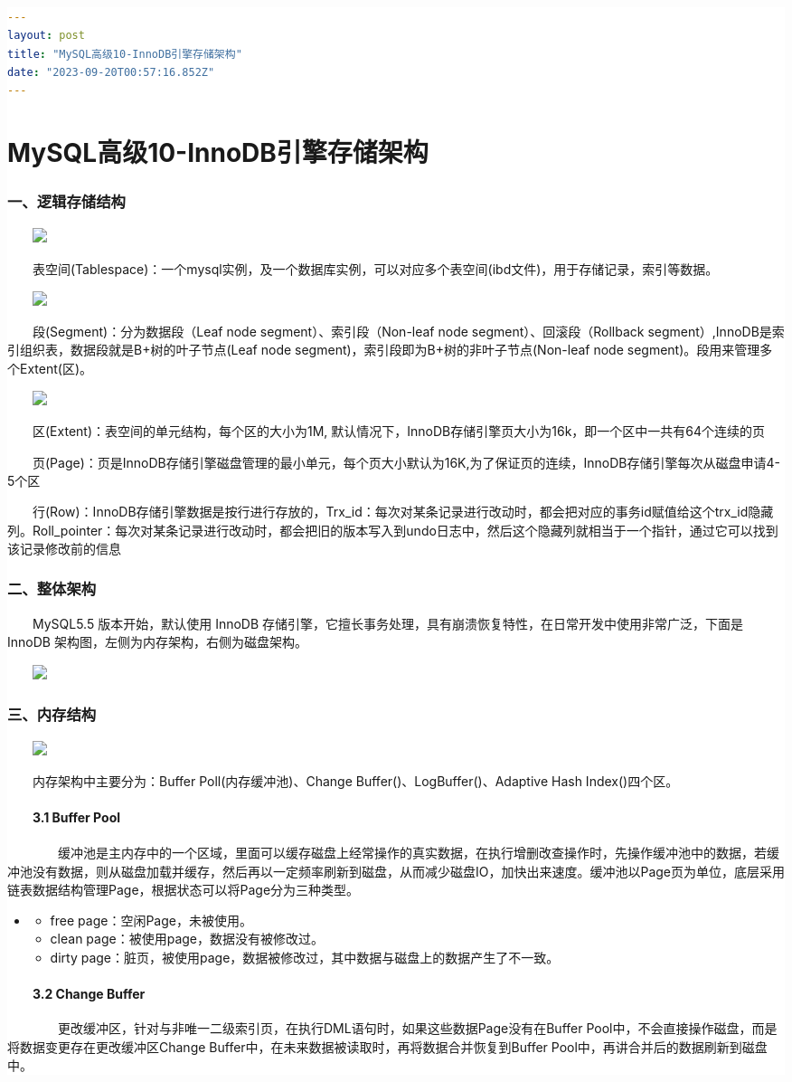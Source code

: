 ```yaml
---
layout: post
title: "MySQL高级10-InnoDB引擎存储架构"
date: "2023-09-20T00:57:16.852Z"
---
```

MySQL高级10-InnoDB引擎存储架构
======================

### 一、逻辑存储结构

　　![](https://img2023.cnblogs.com/blog/751754/202309/751754-20230912230612574-2117473166.png)

　　表空间(Tablespace)：一个mysql实例，及一个数据库实例，可以对应多个表空间(ibd文件)，用于存储记录，索引等数据。

　　![](https://img2023.cnblogs.com/blog/751754/202309/751754-20230912231740381-449323571.png)

　　段(Segment)：分为数据段（Leaf node segment）、索引段（Non-leaf node segment）、回滚段（Rollback segment）,InnoDB是索引组织表，数据段就是B+树的叶子节点(Leaf node segment)，索引段即为B+树的非叶子节点(Non-leaf node segment)。段用来管理多个Extent(区)。

　　![](https://img2023.cnblogs.com/blog/751754/202309/751754-20230919193435433-1302574737.png)

　　区(Extent)：表空间的单元结构，每个区的大小为1M, 默认情况下，InnoDB存储引擎页大小为16k，即一个区中一共有64个连续的页

　　页(Page)：页是InnoDB存储引擎磁盘管理的最小单元，每个页大小默认为16K,为了保证页的连续，InnoDB存储引擎每次从磁盘申请4-5个区

　　行(Row)：InnoDB存储引擎数据是按行进行存放的，Trx\_id：每次对某条记录进行改动时，都会把对应的事务id赋值给这个trx\_id隐藏列。Roll\_pointer：每次对某条记录进行改动时，都会把旧的版本写入到undo日志中，然后这个隐藏列就相当于一个指针，通过它可以找到该记录修改前的信息

### 二、整体架构

　　MySQL5.5 版本开始，默认使用 InnoDB 存储引擎，它擅长事务处理，具有崩溃恢复特性，在日常开发中使用非常广泛，下面是 InnoDB 架构图，左侧为内存架构，右侧为磁盘架构。　

　　![](https://img2023.cnblogs.com/blog/751754/202309/751754-20230919193643893-1346906668.png)

### 三、内存结构

　　![](https://img2023.cnblogs.com/blog/751754/202309/751754-20230919193720235-280108842.png) 

　　内存架构中主要分为：Buffer Poll(内存缓冲池)、Change Buffer()、LogBuffer()、Adaptive Hash Index()四个区。

#### 　　3.1 Buffer Pool

　　　　缓冲池是主内存中的一个区域，里面可以缓存磁盘上经常操作的真实数据，在执行增删改查操作时，先操作缓冲池中的数据，若缓冲池没有数据，则从磁盘加载并缓存，然后再以一定频率刷新到磁盘，从而减少磁盘IO，加快出来速度。缓冲池以Page页为单位，底层采用链表数据结构管理Page，根据状态可以将Page分为三种类型。

*   *   free page：空闲Page，未被使用。
    *   clean page：被使用page，数据没有被修改过。
    *   dirty page：脏页，被使用page，数据被修改过，其中数据与磁盘上的数据产生了不一致。

#### 　　3.2 Change Buffer

　　　　更改缓冲区，针对与非唯一二级索引页，在执行DML语句时，如果这些数据Page没有在Buffer Pool中，不会直接操作磁盘，而是将数据变更存在更改缓冲区Change Buffer中，在未来数据被读取时，再将数据合并恢复到Buffer Pool中，再讲合并后的数据刷新到磁盘中。
